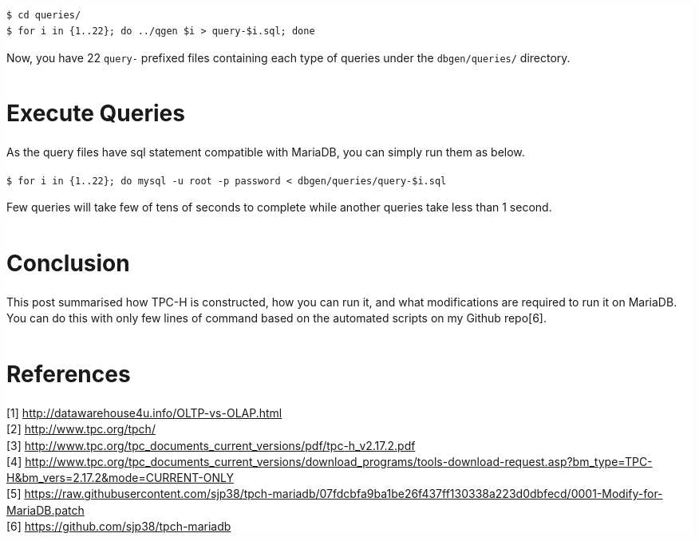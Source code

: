 ```
$ cd queries/
$ for i in {1..22}; do ../qgen $i > query-$i.sql; done
```

Now, you have 22 `query-` prefixed files containing each type of queries under
the `dbgen/queries/` directory.


Execute Queries
===============

As the query files have sql statement compatible with MariaDB, you can simply
run them as below.

```
$ for i in {1..22}; do mysql -u root -p password < dbgen/queries/query-$i.sql
```

Few queries will take few of tens of seconds to complete while another queries
take less than 1 second.


Conclusion
==========

This post summarised how TPC-H is constructed, how you can run it, and what
modifications are required to run it on MariaDB.
You can do this with only few lines of command based on the automated scripts
on my Github repo[6].


References
==========

[1] http://datawarehouse4u.info/OLTP-vs-OLAP.html  
[2] http://www.tpc.org/tpch/  
[3] http://www.tpc.org/tpc_documents_current_versions/pdf/tpc-h_v2.17.2.pdf  
[4] http://www.tpc.org/tpc_documents_current_versions/download_programs/tools-download-request.asp?bm_type=TPC-H&bm_vers=2.17.2&mode=CURRENT-ONLY  
[5] https://raw.githubusercontent.com/sjp38/tpch-mariadb/07fdcbfa9ba1be26f437ff130338a223d0dbfecd/0001-Modify-for-MariaDB.patch  
[6] https://github.com/sjp38/tpch-mariadb
